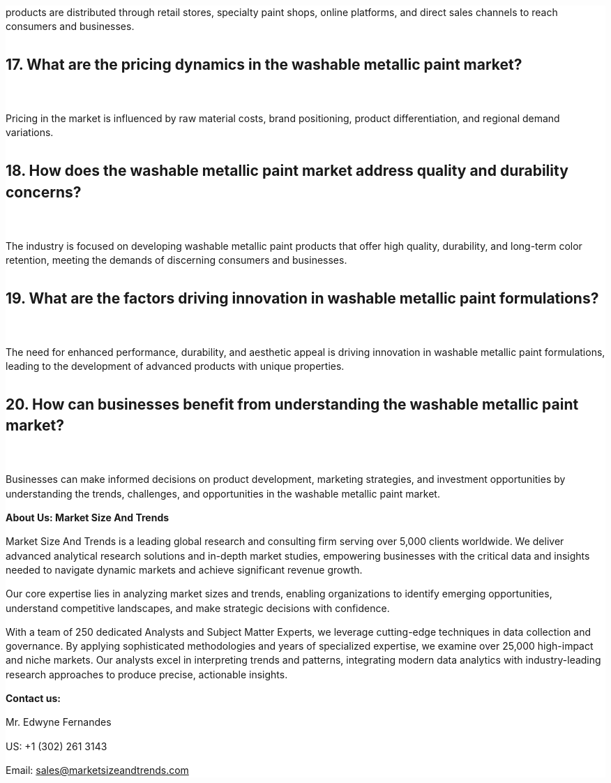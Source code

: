 products are distributed through retail stores, specialty paint shops, online platforms, and direct sales channels to reach consumers and businesses.</p><h2>17. What are the pricing dynamics in the washable metallic paint market?</h2><p>&nbsp;</p><p>Pricing in the market is influenced by raw material costs, brand positioning, product differentiation, and regional demand variations.</p><h2>18. How does the washable metallic paint market address quality and durability concerns?</h2><p>&nbsp;</p><p>The industry is focused on developing washable metallic paint products that offer high quality, durability, and long-term color retention, meeting the demands of discerning consumers and businesses.</p><h2>19. What are the factors driving innovation in washable metallic paint formulations?</h2><p>&nbsp;</p><p>The need for enhanced performance, durability, and aesthetic appeal is driving innovation in washable metallic paint formulations, leading to the development of advanced products with unique properties.</p><h2>20. How can businesses benefit from understanding the washable metallic paint market?</h2><p>&nbsp;</p><p>Businesses can make informed decisions on product development, marketing strategies, and investment opportunities by understanding the trends, challenges, and opportunities in the washable metallic paint market.</p></body></html></p><p><strong>About Us:&nbsp;Market Size And Trends</strong></p><p>Market Size And Trends&nbsp;is a leading global research and consulting firm serving over 5,000 clients worldwide. We deliver advanced analytical research solutions and in-depth market studies, empowering businesses with the critical data and insights needed to navigate dynamic markets and achieve significant revenue growth.</p><p>Our core expertise lies in analyzing market sizes and trends, enabling organizations to identify emerging opportunities, understand competitive landscapes, and make strategic decisions with confidence.</p><p>With a team of 250 dedicated Analysts and Subject Matter Experts, we leverage cutting-edge techniques in data collection and governance. By applying sophisticated methodologies and years of specialized expertise, we examine over 25,000 high-impact and niche markets. Our analysts excel in interpreting trends and patterns, integrating modern data analytics with industry-leading research approaches to produce precise, actionable insights.</p><p><strong>Contact us:</strong></p><p>Mr. Edwyne Fernandes</p><p>US: +1 (302) 261 3143</p><p>Email: <a href="mailto:sales@marketsizeandtrends.com">sales@marketsizeandtrends.com</a>&nbsp;</p>
